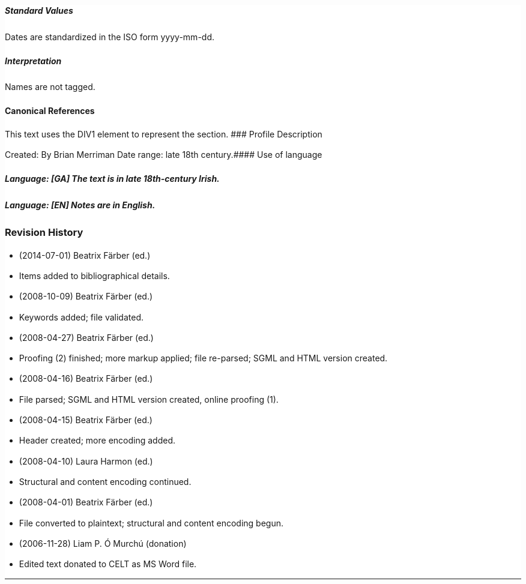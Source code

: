 
##### Standard Values


Dates are standardized in the ISO form yyyy-mm-dd.


##### Interpretation


Names are not tagged.


#### Canonical References


This text uses the DIV1 element to represent the section. ### Profile Description


Created: By Brian Merriman
 Date range: late 18th century.#### Use of language


##### Language: [GA] The text is in late 18th-century Irish.


##### Language: [EN] Notes are in English.


### Revision History


* (2014-07-01) Beatrix Färber (ed.)

* Items added to bibliographical details.
* (2008-10-09) Beatrix Färber (ed.)

* Keywords added; file validated.
* (2008-04-27) Beatrix Färber (ed.)

* Proofing (2) finished; more markup applied; file re-parsed; SGML and HTML version created.
* (2008-04-16) Beatrix Färber (ed.)

* File parsed; SGML and HTML version created, online proofing (1).
* (2008-04-15) Beatrix Färber (ed.)

* Header created; more encoding added.
* (2008-04-10) Laura Harmon (ed.)

* Structural and content encoding continued.
* (2008-04-01) Beatrix Färber (ed.)

* File converted to plaintext; structural and content encoding begun.
* (2006-11-28) Liam P. Ó Murchú (donation)

* Edited text donated to CELT as MS Word file.




---

